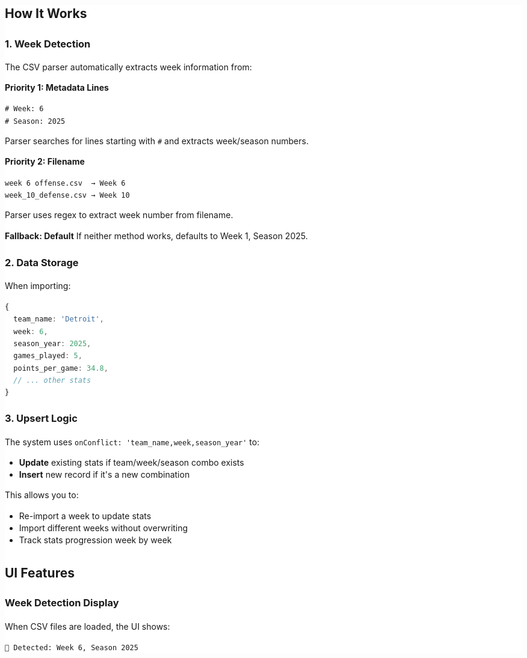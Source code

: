 ## How It Works

### 1. Week Detection
The CSV parser automatically extracts week information from:

**Priority 1: Metadata Lines**
```csv
# Week: 6
# Season: 2025
```
Parser searches for lines starting with `#` and extracts week/season numbers.

**Priority 2: Filename**
```
week 6 offense.csv  → Week 6
week_10_defense.csv → Week 10
```
Parser uses regex to extract week number from filename.

**Fallback: Default**
If neither method works, defaults to Week 1, Season 2025.

### 2. Data Storage
When importing:
```typescript
{
  team_name: 'Detroit',
  week: 6,
  season_year: 2025,
  games_played: 5,
  points_per_game: 34.8,
  // ... other stats
}
```

### 3. Upsert Logic
The system uses `onConflict: 'team_name,week,season_year'` to:
- **Update** existing stats if team/week/season combo exists
- **Insert** new record if it's a new combination

This allows you to:
- Re-import a week to update stats
- Import different weeks without overwriting
- Track stats progression week by week

## UI Features

### Week Detection Display
When CSV files are loaded, the UI shows:
```
📅 Detected: Week 6, Season 2025
```
